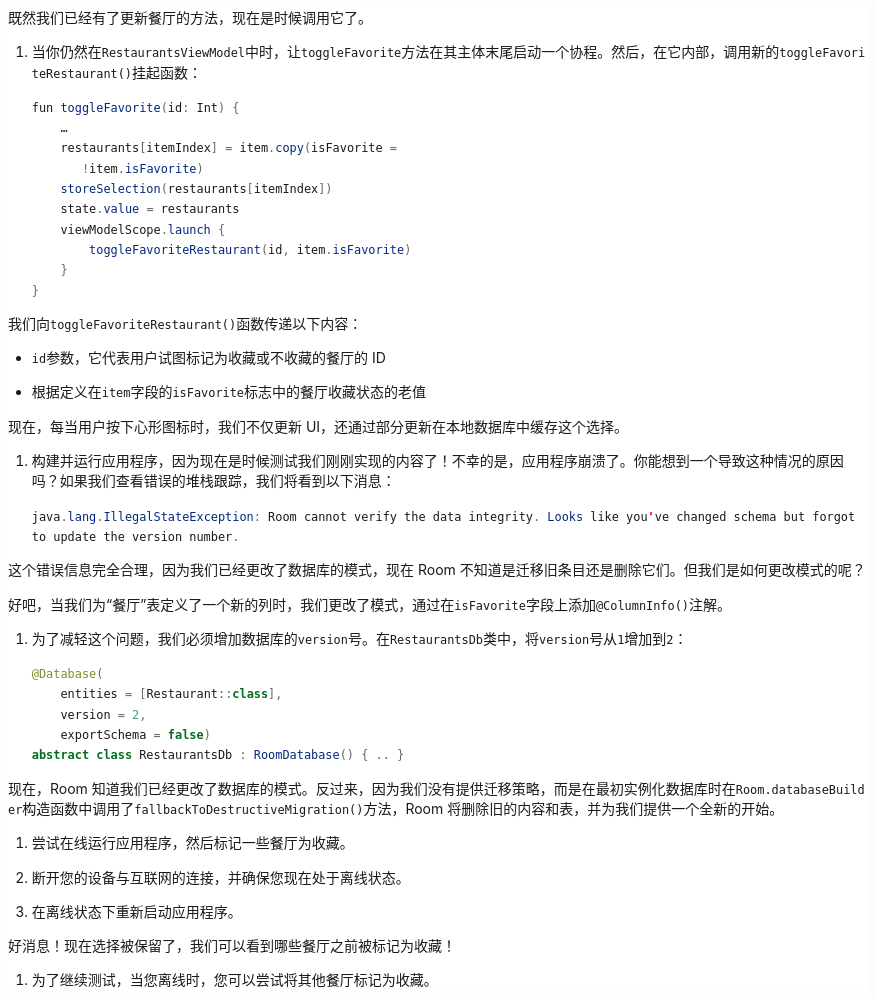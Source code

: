 既然我们已经有了更新餐厅的方法，现在是时候调用它了。

1.  当你仍然在`RestaurantsViewModel`中时，让`toggleFavorite`方法在其主体末尾启动一个协程。然后，在它内部，调用新的`toggleFavoriteRestaurant()`挂起函数：

    ```java
    fun toggleFavorite(id: Int) {
        …
        restaurants[itemIndex] = item.copy(isFavorite =  
           !item.isFavorite)
        storeSelection(restaurants[itemIndex])
        state.value = restaurants
        viewModelScope.launch {
            toggleFavoriteRestaurant(id, item.isFavorite)
        }
    }
    ```

我们向`toggleFavoriteRestaurant()`函数传递以下内容：

+   `id`参数，它代表用户试图标记为收藏或不收藏的餐厅的 ID

+   根据定义在`item`字段的`isFavorite`标志中的餐厅收藏状态的老值

现在，每当用户按下心形图标时，我们不仅更新 UI，还通过部分更新在本地数据库中缓存这个选择。

1.  构建并运行应用程序，因为现在是时候测试我们刚刚实现的内容了！不幸的是，应用程序崩溃了。你能想到一个导致这种情况的原因吗？如果我们查看错误的堆栈跟踪，我们将看到以下消息：

    ```java
    java.lang.IllegalStateException: Room cannot verify the data integrity. Looks like you've changed schema but forgot to update the version number.
    ```

这个错误信息完全合理，因为我们已经更改了数据库的模式，现在 Room 不知道是迁移旧条目还是删除它们。但我们是如何更改模式的呢？

好吧，当我们为“餐厅”表定义了一个新的列时，我们更改了模式，通过在`isFavorite`字段上添加`@ColumnInfo()`注解。

1.  为了减轻这个问题，我们必须增加数据库的`version`号。在`RestaurantsDb`类中，将`version`号从`1`增加到`2`：

    ```java
    @Database(
        entities = [Restaurant::class],
        version = 2,
        exportSchema = false)
    abstract class RestaurantsDb : RoomDatabase() { .. }
    ```

现在，Room 知道我们已经更改了数据库的模式。反过来，因为我们没有提供迁移策略，而是在最初实例化数据库时在`Room.databaseBuilder`构造函数中调用了`fallbackToDestructiveMigration()`方法，Room 将删除旧的内容和表，并为我们提供一个全新的开始。

1.  尝试在线运行应用程序，然后标记一些餐厅为收藏。

1.  断开您的设备与互联网的连接，并确保您现在处于离线状态。

1.  在离线状态下重新启动应用程序。

好消息！现在选择被保留了，我们可以看到哪些餐厅之前被标记为收藏！

1.  为了继续测试，当您离线时，您可以尝试将其他餐厅标记为收藏。
